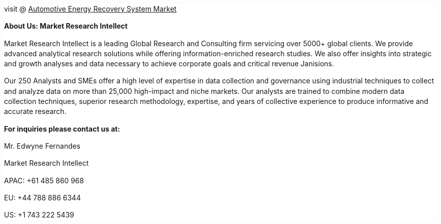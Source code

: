 visit&nbsp;@</strong>&nbsp;</span><span class="font-[700]"><a href="https://www.marketresearchintellect.com/product/automotive-energy-recovery-system-market-size-and-forecast/?utm_source=Linkedin&utm_medium=846" target="_blank" data-tracking-control-name="article-ssr-frontend-pulse_little-text-block" data-tracking-will-navigate="" data-test-link="">Automotive Energy Recovery System Market</a></span></p><p><strong><span class="font-[700]">About Us: Market Research Intellect</span></strong></p><p><span class="">Market Research Intellect is a leading Global Research and Consulting firm servicing over 5000+ global clients. We provide advanced analytical research solutions while offering information-enriched research studies.&nbsp;</span>We also offer insights into strategic and growth analyses and data necessary to achieve corporate goals and critical revenue Janisions.</p><p><span class="">Our 250 Analysts and SMEs offer a high level of expertise in data collection and governance using industrial techniques to collect and analyze data on more than 25,000 high-impact and niche markets. Our analysts are trained to combine modern data collection techniques, superior research methodology, expertise, and years of collective experience to produce informative and accurate research.</span></p><p><strong>For inquiries please contact us at:</strong></p><p>Mr. Edwyne Fernandes</p><p>Market Research Intellect</p><p>APAC: +61 485 860 968</p><p>EU: +44 788 886 6344</p><p>US: +1 743 222 5439</p>
